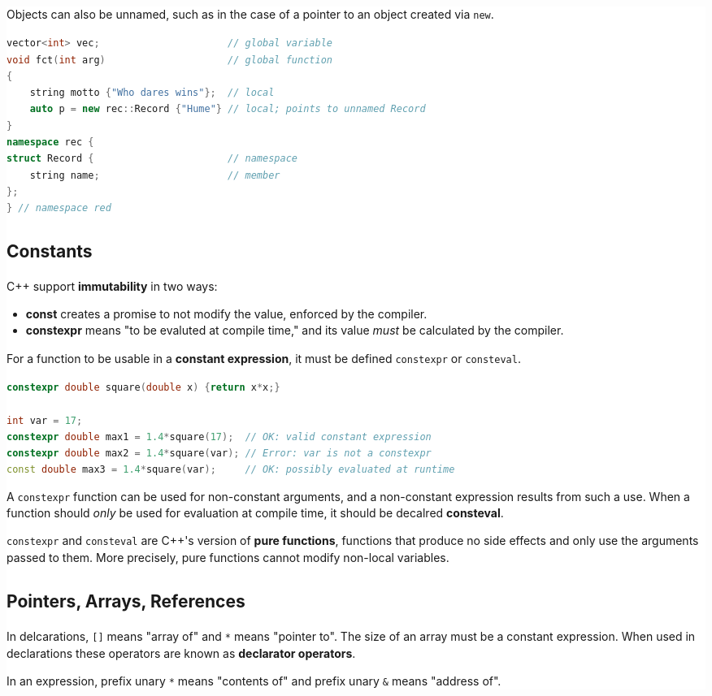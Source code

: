Objects can also be unnamed, such as in the case of a pointer to an object
created via `new`.

```cpp
vector<int> vec;                      // global variable
void fct(int arg)                     // global function
{
    string motto {"Who dares wins"};  // local
    auto p = new rec::Record {"Hume"} // local; points to unnamed Record
}
namespace rec {
struct Record {                       // namespace
    string name;                      // member
};
} // namespace red
```

## Constants

C++ support **immutability** in two ways:

- **const** creates a promise to not modify the value, enforced by the
  compiler.
- **constexpr** means "to be evaluted at compile time," and its value _must_ be
  calculated by the compiler.

For a function to be usable in a **constant expression**, it must be defined
`constexpr` or `consteval`.

```cpp
constexpr double square(double x) {return x*x;}

int var = 17;
constexpr double max1 = 1.4*square(17);  // OK: valid constant expression
constexpr double max2 = 1.4*square(var); // Error: var is not a constexpr
const double max3 = 1.4*square(var);     // OK: possibly evaluated at runtime
```

A `constexpr` function can be used for non-constant arguments, and a
non-constant expression results from such a use. When a function should _only_
be used for evaluation at compile time, it should be decalred **consteval**.

`constexpr` and `consteval` are C++'s version of **pure functions**, functions
that produce no side effects and only use the arguments passed to them. More
precisely, pure functions cannot modify non-local variables.

## Pointers, Arrays, References

In delcarations, `[]` means "array of" and `*` means "pointer to". The size of
an array must be a constant expression. When used in declarations these
operators are known as **declarator operators**.

In an expression, prefix unary `*` means "contents of" and prefix unary `&`
means "address of".
